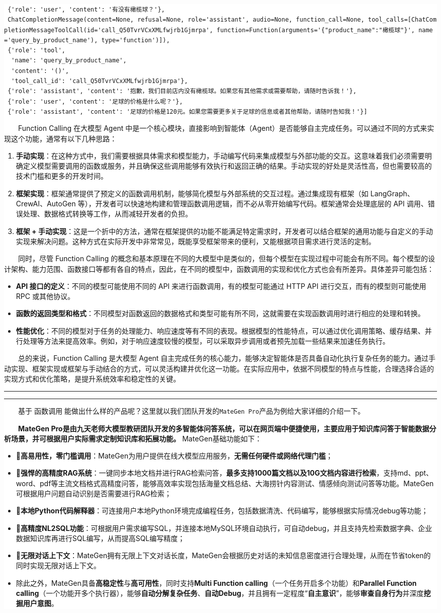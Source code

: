 ```plaintext
 {'role': 'user', 'content': '有没有橄榄球？'},
 ChatCompletionMessage(content=None, refusal=None, role='assistant', audio=None, function_call=None, tool_calls=[ChatCompletionMessageToolCall(id='call_Q50TvrVCxXMLfwjrb1Gjmrpa', function=Function(arguments='{"product_name":"橄榄球"}', name='query_by_product_name'), type='function')]),
 {'role': 'tool',
  'name': 'query_by_product_name',
  'content': '()',
  'tool_call_id': 'call_Q50TvrVCxXMLfwjrb1Gjmrpa'},
 {'role': 'assistant', 'content': '抱歉，我们目前店内没有橄榄球。如果您有其他需求或需要帮助，请随时告诉我！'},
 {'role': 'user', 'content': '足球的价格是什么呢？'},
 {'role': 'assistant', 'content': '足球的价格是120元。如果您需要更多关于足球的信息或者其他帮助，请随时告知我！'}]
```

  Function Calling 在大模型 Agent 中是一个核心模块，直接影响到智能体（Agent）是否能够自主完成任务。可以通过不同的方式来实现这个功能，通常有以下几种思路：

1. **手动实现**：在这种方式中，我们需要根据具体需求和模型能力，手动编写代码来集成模型与外部功能的交互。这意味着我们必须需要明确定义模型需要调用的函数或服务，并且确保这些调用能够有效执行和返回正确的结果。手动实现的好处是灵活性高，但也需要较高的技术门槛和更多的开发时间。

2. **框架实现**：框架通常提供了预定义的函数调用机制，能够简化模型与外部系统的交互过程。通过集成现有框架（如 LangGraph、CrewAI、AutoGen 等），开发者可以快速地构建和管理函数调用逻辑，而不必从零开始编写代码。框架通常会处理底层的 API 调用、错误处理、数据格式转换等工作，从而减轻开发者的负担。

3. **框架 + 手动实现**：这是一个折中的方法，通常在框架提供的功能不能满足特定需求时，开发者可以结合框架的通用功能与自定义的手动实现来解决问题。这种方式在实际开发中非常常见，既能享受框架带来的便利，又能根据项目需求进行灵活的定制。

  同时，尽管 Function Calling 的概念和基本原理在不同的大模型中是类似的，但每个模型在实现过程中可能会有所不同。每个模型的设计架构、能力范围、函数接口等都有各自的特点，因此，在不同的模型中，函数调用的实现和优化方式也会有所差异。具体差异可能包括：

* **API 接口的定义**：不同的模型可能使用不同的 API 来进行函数调用，有的模型可能通过 HTTP API 进行交互，而有的模型则可能使用 RPC 或其他协议。

* **函数的返回类型和格式**：不同模型对函数返回的数据格式和类型可能有所不同，这就需要在实现函数调用时进行相应的处理和转换。

* **性能优化**：不同的模型对于任务的处理能力、响应速度等有不同的表现。根据模型的性能特点，可以通过优化调用策略、缓存结果、并行处理等方法来提高效率。例如，对于响应速度较慢的模型，可以采取异步调用或者预先加载一些结果来加速任务执行。

  总的来说，Function Calling 是大模型 Agent 自主完成任务的核心能力，能够决定智能体是否具备自动化执行复杂任务的能力。通过手动实现、框架实现或框架与手动结合的方式，可以灵活构建并优化这一功能。在实际应用中，依据不同模型的特点与性能，合理选择合适的实现方式和优化策略，是提升系统效率和稳定性的关键。

***

***

  基于 函数调用 能做出什么样的产品呢？这里就以我们团队开发的`MateGen Pro`产品为例给大家详细的介绍一下。

  **MateGen Pro是由九天老师大模型教研团队开发的多智能体问答系统，可以在网页端中便捷使用，主要应用于知识库问答于智能数据分析场景，并可根据用户实际需求定制知识库和拓展功能。** MateGen基础功能如下：

* 🤖**高易用性，零门槛调用**：MateGen为用户提供在线大模型应用服务，**无需任何硬件或网络代理门槛**；

* 🚀**强悍的高精度RAG系统**：一键同步本地文档并进行RAG检索问答，**最多支持1000篇文档以及10G文档内容进行检索**，支持md、ppt、word、pdf等主流文档格式高精度问答，能够高效率实现包括海量文档总结、大海捞针内容测试、情感倾向测试问答等功能。MateGen可根据用户问题自动识别是否需要进行RAG检索；

* 🏅**本地Python代码解释器**：可连接用户本地Python环境完成编程任务，包括数据清洗、代码编写，能够根据实际情况debug等功能；

* 🚩**高精度NL2SQL功能**：可根据用户需求编写SQL，并连接本地MySQL环境自动执行，可自动debug，并且支持先检索数据字典、企业数据知识库再进行SQL编写，从而提高SQL编写精度；

* 🚅**无限对话上下文**：MateGen拥有无限上下文对话长度，MateGen会根据历史对话的未知信息密度进行合理处理，从而在节省token的同时实现无限对话上下文。

* 除此之外，MateGen具备**高稳定性**与**高可用性**，同时支持**Multi Function calling**（一个任务开启多个功能）和**Parallel Function calling**（一个功能开多个执行器），能够**自动分解复杂任务**、**自动Debug**，并且拥有一定程度“**自主意识**”，能够**审查自身行为**并深度**挖掘用户意图**。

